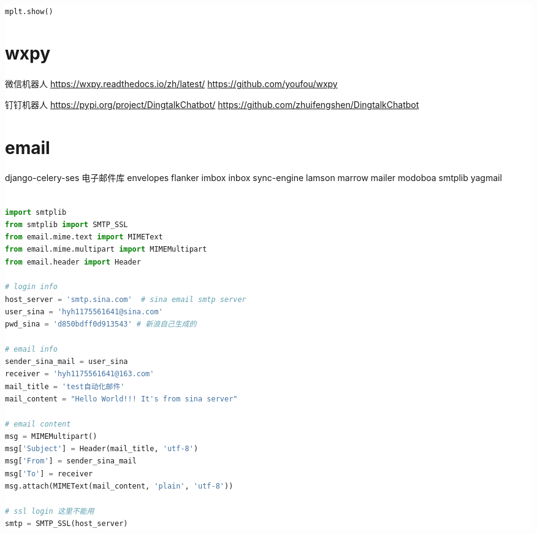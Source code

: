 ```py
mplt.show()

```


```py


```




# wxpy
微信机器人
https://wxpy.readthedocs.io/zh/latest/
https://github.com/youfou/wxpy

钉钉机器人
https://pypi.org/project/DingtalkChatbot/
https://github.com/zhuifengshen/DingtalkChatbot

# email

django-celery-ses 电子邮件库
envelopes
flanker
imbox
inbox
sync-engine
lamson
marrow mailer
modoboa
smtplib
yagmail


```py

import smtplib
from smtplib import SMTP_SSL
from email.mime.text import MIMEText
from email.mime.multipart import MIMEMultipart
from email.header import Header

# login info
host_server = 'smtp.sina.com'  # sina email smtp server
user_sina = 'hyh1175561641@sina.com'
pwd_sina = 'd850bdff0d913543' # 新浪自己生成的

# email info
sender_sina_mail = user_sina
receiver = 'hyh1175561641@163.com'
mail_title = 'test自动化邮件'
mail_content = "Hello World!!! It's from sina server"

# email content
msg = MIMEMultipart()
msg['Subject'] = Header(mail_title, 'utf-8')
msg['From'] = sender_sina_mail
msg['To'] = receiver
msg.attach(MIMEText(mail_content, 'plain', 'utf-8'))

# ssl login 这里不能用
smtp = SMTP_SSL(host_server)
```
